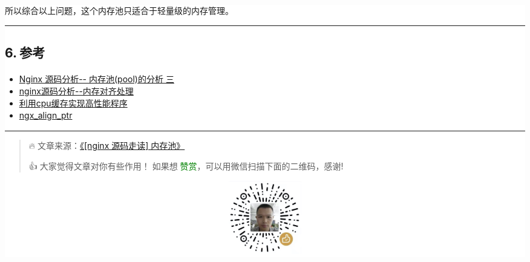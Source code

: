 所以综合以上问题，这个内存池只适合于轻量级的内存管理。

---

## 6. 参考

* [Nginx 源码分析-- 内存池(pool)的分析 三](https://www.cnblogs.com/jzhlin/archive/2012/06/07/ngx_palloc.html)
* [nginx源码分析--内存对齐处理](https://blog.csdn.net/unix21/article/details/12913287)
* [利用cpu缓存实现高性能程序](https://cloud.tencent.com/developer/article/1449440)
* [ngx_align_ptr](https://blog.csdn.net/mangobar/article/details/52668859)

---

> 🔥 文章来源：[《[nginx 源码走读] 内存池》](https://wenfh2020.com/2020/01/21/nginx-pool/)
>
> 👍 大家觉得文章对你有些作用！ 如果想 <font color=green>赞赏</font>，可以用微信扫描下面的二维码，感谢!
<div align=center><img src="/images/2020-08-06-15-49-47.png" width="120"/></div>
